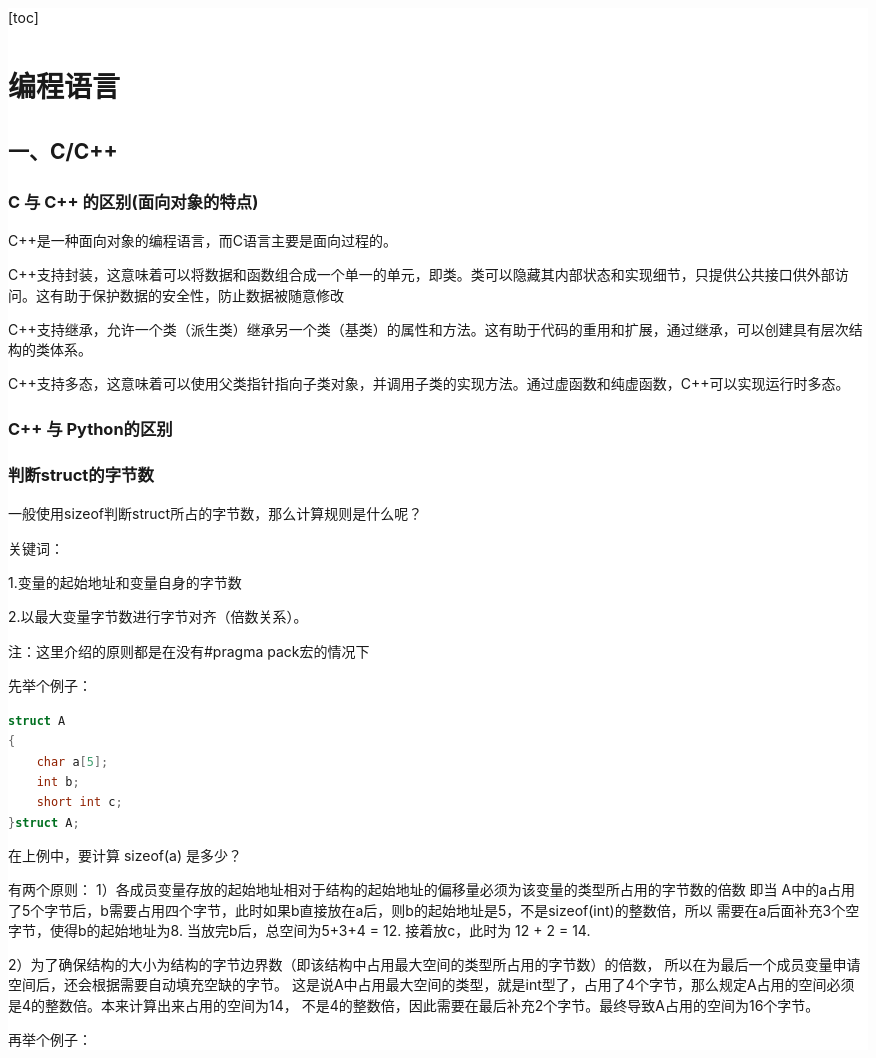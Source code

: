 [toc]

# 编程语言

## 一、C/C++

### C 与 C++ 的区别(面向对象的特点)

C++是一种面向对象的编程语言，而C语言主要是面向过程的。

C++支持封装，这意味着可以将数据和函数组合成一个单一的单元，即类。类可以隐藏其内部状态和实现细节，只提供公共接口供外部访问。这有助于保护数据的安全性，防止数据被随意修改

C++支持继承，允许一个类（派生类）继承另一个类（基类）的属性和方法。这有助于代码的重用和扩展，通过继承，可以创建具有层次结构的类体系。

C++支持多态，这意味着可以使用父类指针指向子类对象，并调用子类的实现方法。通过虚函数和纯虚函数，C++可以实现运行时多态。

### C++ 与 Python的区别



### 判断struct的字节数

一般使用sizeof判断struct所占的字节数，那么计算规则是什么呢？

关键词：

1.变量的起始地址和变量自身的字节数

2.以最大变量字节数进行字节对齐（倍数关系）。

注：这里介绍的原则都是在没有#pragma pack宏的情况下

先举个例子：

```cpp
struct A
{
    char a[5];
    int b;
    short int c;
}struct A;
```

在上例中，要计算 sizeof(a) 是多少？

有两个原则：
1）各成员变量存放的起始地址相对于结构的起始地址的偏移量必须为该变量的类型所占用的字节数的倍数
即当 A中的a占用了5个字节后，b需要占用四个字节，此时如果b直接放在a后，则b的起始地址是5，不是sizeof(int)的整数倍，所以
需要在a后面补充3个空字节，使得b的起始地址为8. 当放完b后，总空间为5+3+4 = 12. 接着放c，此时为 12 + 2 = 14.

2）为了确保结构的大小为结构的字节边界数（即该结构中占用最大空间的类型所占用的字节数）的倍数，
所以在为最后一个成员变量申请空间后，还会根据需要自动填充空缺的字节。
这是说A中占用最大空间的类型，就是int型了，占用了4个字节，那么规定A占用的空间必须是4的整数倍。本来计算出来占用的空间为14，
不是4的整数倍，因此需要在最后补充2个字节。最终导致A占用的空间为16个字节。

再举个例子：
